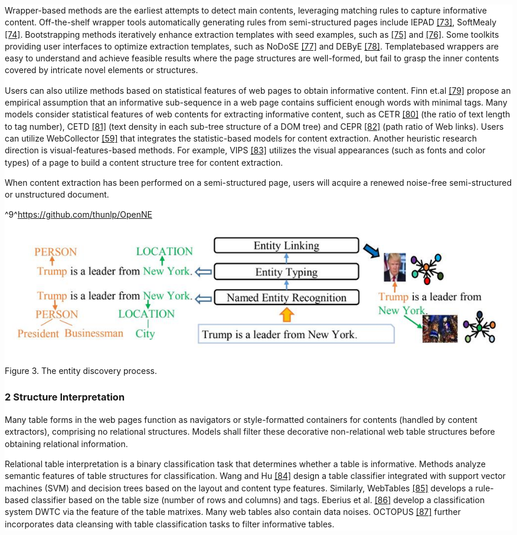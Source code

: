 Wrapper-based methods are the earliest attempts to detect main contents, leveraging matching rules to capture informative content. Off-the-shelf wrapper tools automatically generating rules from semi-structured pages include IEPAD [[73]](#ref-73), SoftMealy [[74]](#ref-74). Bootstrapping methods iteratively enhance extraction templates with seed examples, such as [[75]](#ref-75) and [[76]](#ref-76). Some toolkits providing user interfaces to optimize extraction templates, such as NoDoSE [[77]](#ref-77) and DEByE [[78]](#ref-78). Templatebased wrappers are easy to understand and achieve feasible results where the page structures are well-formed, but fail to grasp the inner contents covered by intricate novel elements or structures.

Users can also utilize methods based on statistical features of web pages to obtain informative content. Finn et.al [[79]](#ref-79) propose an empirical assumption that an informative sub-sequence in a web page contains sufficient enough words with minimal tags. Many models consider statistical features of web contents for extracting informative content, such as CETR [[80]](#ref-80) (the ratio of text length to tag number), CETD [[81]](#ref-81) (text density in each sub-tree structure of a DOM tree) and CEPR [[82]](#ref-82) (path ratio of Web links). Users can utilize WebCollector [[59]](#ref-59) that integrates the statistic-based models for content extraction. Another heuristic research direction is visual-features-based methods. For example, VIPS [[83]](#ref-83) utilizes the visual appearances (such as fonts and color types) of a page to build a content structure tree for content extraction.

When content extraction has been performed on a semi-structured page, users will acquire a renewed noise-free semi-structured or unstructured document.

^9^https://github.com/thunlp/OpenNE

![_page_9_Figure_1.jpeg](_page_9_Figure_1.jpeg)

Figure 3. The entity discovery process.

### 2 Structure Interpretation

Many table forms in the web pages function as navigators or style-formatted containers for contents (handled by content extractors), comprising no relational structures. Models shall filter these decorative non-relational web table structures before obtaining relational information.

Relational table interpretation is a binary classification task that determines whether a table is informative. Methods analyze semantic features of table structures for classification. Wang and Hu [[84]](#ref-84) design a table classifier integrated with support vector machines (SVM) and decision trees based on the layout and content type features. Similarly, WebTables [[85]](#ref-85) develops a rule-based classifier based on the table size (number of rows and columns) and tags. Eberius et al. [[86]](#ref-86) develop a classification system DWTC via the feature of the table matrixes. Many web tables also contain data noises. OCTOPUS [[87]](#ref-87) further incorporates data cleansing with table classification tasks to filter informative tables.
